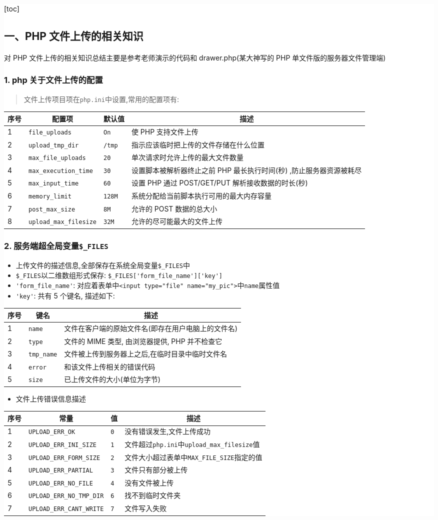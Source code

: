 [toc]

## 一、PHP 文件上传的相关知识

对 PHP 文件上传的相关知识总结主要是参考老师演示的代码和 drawer.php(某大神写的 PHP 单文件版的服务器文件管理端)

### 1. php 关于文件上传的配置

> 文件上传项目项在`php.ini`中设置,常用的配置项有:

| 序号 | 配置项                | 默认值 | 描述                                                                |
| ---- | --------------------- | ------ | ------------------------------------------------------------------- |
| 1    | `file_uploads`        | `On`   | 使 PHP 支持文件上传                                                 |
| 2    | `upload_tmp_dir`      | `/tmp` | 指示应该临时把上传的文件存储在什么位置                              |
| 3    | `max_file_uploads`    | `20`   | 单次请求时允许上传的最大文件数量                                    |
| 4    | `max_execution_time`  | `30`   | 设置脚本被解析器终止之前 PHP 最长执行时间(秒) ,防止服务器资源被耗尽 |
| 5    | `max_input_time`      | `60`   | 设置 PHP 通过 POST/GET/PUT 解析接收数据的时长(秒)                   |
| 6    | `memory_limit`        | `128M` | 系统分配给当前脚本执行可用的最大内存容量                            |
| 7    | `post_max_size`       | `8M`   | 允许的 POST 数据的总大小                                            |
| 8    | `upload_max_filesize` | `32M`  | 允许的尽可能最大的文件上传                                          |

### 2. 服务端超全局变量`$_FILES`

- 上传文件的描述信息,全部保存在系统全局变量`$_FILES`中
- `$_FILES`以二维数组形式保存: `$_FILES['form_file_name']['key']`
- `'form_file_name'`: 对应着表单中`<input type="file" name="my_pic">`中`name`属性值
- `'key'`: 共有 5 个键名, 描述如下:

| 序号 | 键名       | 描述                                               |
| ---- | ---------- | -------------------------------------------------- |
| 1    | `name`     | 文件在客户端的原始文件名(即存在用户电脑上的文件名) |
| 2    | `type`     | 文件的 MIME 类型, 由浏览器提供, PHP 并不检查它     |
| 3    | `tmp_name` | 文件被上传到服务器上之后,在临时目录中临时文件名    |
| 4    | `error`    | 和该文件上传相关的错误代码                         |
| 5    | `size`     | 已上传文件的大小(单位为字节)                       |

- 文件上传错误信息描述

| 序号 | 常量                    | 值  | 描述                                       |
| ---- | ----------------------- | --- | ------------------------------------------ |
| 1    | `UPLOAD_ERR_OK`         | `0` | 没有错误发生,文件上传成功                  |
| 2    | `UPLOAD_ERR_INI_SIZE`   | `1` | 文件超过`php.ini`中`upload_max_filesize`值 |
| 3    | `UPLOAD_ERR_FORM_SIZE`  | `2` | 文件大小超过表单中`MAX_FILE_SIZE`指定的值  |
| 4    | `UPLOAD_ERR_PARTIAL`    | `3` | 文件只有部分被上传                         |
| 5    | `UPLOAD_ERR_NO_FILE`    | `4` | 没有文件被上传                             |
| 6    | `UPLOAD_ERR_NO_TMP_DIR` | `6` | 找不到临时文件夹                           |
| 7    | `UPLOAD_ERR_CANT_WRITE` | `7` | 文件写入失败                               |
